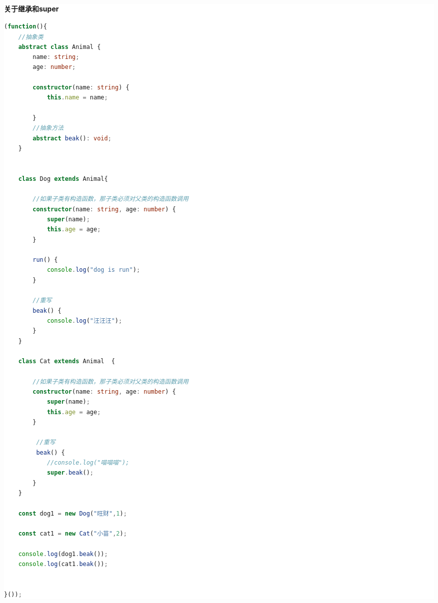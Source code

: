 **关于继承和super**

```typescript
(function(){
    //抽象类
    abstract class Animal {
        name: string;
        age: number;

        constructor(name: string) {
            this.name = name;
           
        }
		//抽象方法
        abstract beak(): void;
    }


    class Dog extends Animal{

        //如果子类有构造函数，那子类必须对父类的构造函数调用
        constructor(name: string, age: number) {
            super(name);
            this.age = age;
        }

        run() {
            console.log("dog is run");
        }

        //重写
        beak() {
            console.log("汪汪汪");
        }
    }

    class Cat extends Animal  {

        //如果子类有构造函数，那子类必须对父类的构造函数调用
        constructor(name: string, age: number) {
            super(name);
            this.age = age;
        }
        
         //重写
         beak() {
            //console.log("喵喵喵");
            super.beak();
        }
    }

    const dog1 = new Dog("旺财",1);

    const cat1 = new Cat("小苗",2);

    console.log(dog1.beak());
    console.log(cat1.beak());


}()); 
```
